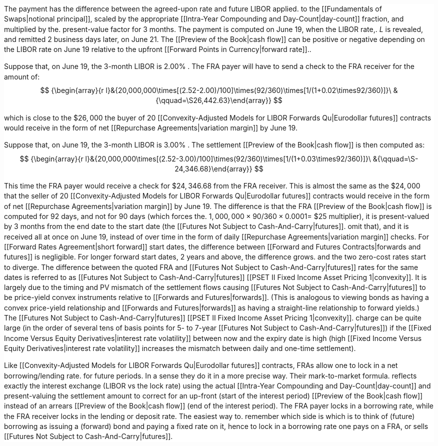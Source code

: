 The payment has the difference between the agreed-upon rate and future LIBOR applied. to the [[Fundamentals of Swaps|notional principal]], scaled by the appropriate [[Intra-Year Compounding and Day-Count|day-count]] fraction, and multiplied by the. present-value factor for 3 months. The payment is computed on June 19, when the LIBOR rate,. $L$ is revealed, and remitted 2 business days later, on June 21. The [[Preview of the Book|cash flow]] can be positive or negative depending on the LIBOR rate on June 19 relative to the upfront [[Forward Points in Currency|forward rate]]..  

Suppose that, on June 19, the 3-month LIBOR is $2.00\%$ . The FRA payer will have to send a check to the FRA receiver for the amount of:  
$$
{\begin{array}{r l}&{20,000,000\times[(2.52-2.00)/100]\times(92/360)\times[1/(1+0.02\times92/360)]}\ &{\qquad=\S26,442.63}\end{array}}
$$  

which is close to the $\$26,000$ the buyer of 20 [[Convexity-Adjusted Models for LIBOR Forwards Qu|Eurodollar futures]] contracts would receive in the form of net [[Repurchase Agreements|variation margin]] by June 19.  

Suppose that, on June 19, the 3-month LIBOR is $3.00\%$ . The settlement [[Preview of the Book|cash flow]] is then computed as:  
$$
{\begin{array}{r l}&{20,000,000\times[(2.52-3.00)/100]\times(92/360)\times[1/(1+0.03\times92/360)]}\ &{\qquad=\S-24,346.68}\end{array}}
$$  

This time the FRA payer would receive a check for $\$24,346.68$ from the FRA receiver. This is almost the same as the $\$24,000$ that the seller of 20 [[Convexity-Adjusted Models for LIBOR Forwards Qu|Eurodollar futures]] contracts would receive in the form of net [[Repurchase Agreements|variation margin]] by June 19. The difference is that the FRA [[Preview of the Book|cash flow]] is computed for 92 days, and not for 90 days (which forces the. $1,000,000\times90/360\times0.0001=$ $\$25$ multiplier), it is present-valued by 3 months from the end date to the start date (the [[Futures Not Subject to Cash-And-Carry|futures]]. omit that), and it is received all at once on June 19, instead of over time in the form of daily [[Repurchase Agreements|variation margin]] checks. For [[Forward Rates Agreement|short forward]] start dates, the difference between [[Forward and Futures Contracts|forwards and futures]] is negligible. For longer forward start dates, 2 years and above, the difference grows. and the two zero-cost rates start to diverge. The difference between the quoted FRA and [[Futures Not Subject to Cash-And-Carry|futures]] rates for the same dates is referred to as [[Futures Not Subject to Cash-And-Carry|futures]] [[PSET II Fixed Income Asset Pricing 1|convexity]]. It is largely due to the timing and PV mismatch of the settlement flows causing [[Futures Not Subject to Cash-And-Carry|futures]] to be price-yield convex instruments relative to [[Forwards and Futures|forwards]]. (This is analogous to viewing bonds as having a convex price-yield relationship and [[Forwards and Futures|forwards]] as having a straight-line relationship to forward yields.) The [[Futures Not Subject to Cash-And-Carry|futures]] [[PSET II Fixed Income Asset Pricing 1|convexity]]. charge can be quite large (in the order of several tens of basis points for 5- to 7-year [[Futures Not Subject to Cash-And-Carry|futures]]) if the [[Fixed Income Versus Equity Derivatives|interest rate volatility]] between now and the expiry date is high (high [[Fixed Income Versus Equity Derivatives|interest rate volatility]] increases the mismatch between daily and one-time settlement).  

Like [[Convexity-Adjusted Models for LIBOR Forwards Qu|Eurodollar futures]] contracts, FRAs allow one to lock in a net borrowing/lending rate. for future periods. In a sense they do it in a more precise way. Their mark-to-market formula. reflects exactly the interest exchange (LIBOR vs the lock rate) using the actual [[Intra-Year Compounding and Day-Count|day-count]] and present-valuing the settlement amount to correct for an up-front (start of the interest period) [[Preview of the Book|cash flow]] instead of an arrears [[Preview of the Book|cash flow]] (end of the interest period). The FRA payer locks in a borrowing rate, while the FRA receiver locks in the lending or deposit rate. The easiest way to. remember which side is which is to think of (future) borrowing as issuing a (forward) bond and paying a fixed rate on it, hence to lock in a borrowing rate one pays on a FRA, or sells [[Futures Not Subject to Cash-And-Carry|futures]].  
